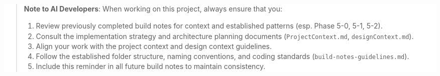 > **Note to AI Developers**: When working on this project, always ensure that you:
> 1.  Review previously completed build notes for context and established patterns (esp. Phase 5-0, 5-1, 5-2).
> 2.  Consult the implementation strategy and architecture planning documents (`ProjectContext.md`, `designContext.md`).
> 3.  Align your work with the project context and design context guidelines.
> 4.  Follow the established folder structure, naming conventions, and coding standards (`build-notes-guidelines.md`).
> 5.  Include this reminder in all future build notes to maintain consistency. 